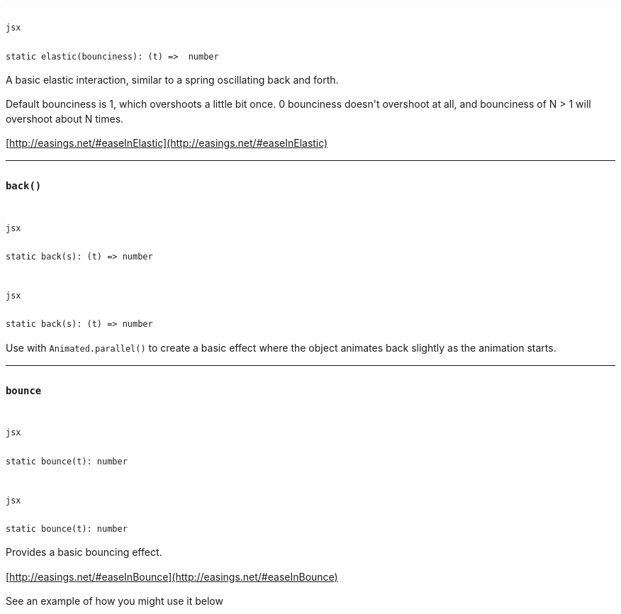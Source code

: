 ```

jsx

static elastic(bounciness): (t) =>  number
```

A basic elastic interaction, similar to a spring oscillating back and forth.

Default bounciness is 1, which overshoots a little bit once. 0 bounciness doesn't overshoot at all, and bounciness of N > 1 will overshoot about N times.

[http://easings.net/#easeInElastic](http://easings.net/#easeInElastic)

* * *

### `back()` [​](\#back "Direct link to back")

```

jsx

static back(s): (t) => number
```

```

jsx

static back(s): (t) => number
```

Use with `Animated.parallel()` to create a basic effect where the object animates back slightly as the animation starts.

* * *

### `bounce` [​](\#bounce "Direct link to bounce")

```

jsx

static bounce(t): number
```

```

jsx

static bounce(t): number
```

Provides a basic bouncing effect.

[http://easings.net/#easeInBounce](http://easings.net/#easeInBounce)

See an example of how you might use it below
